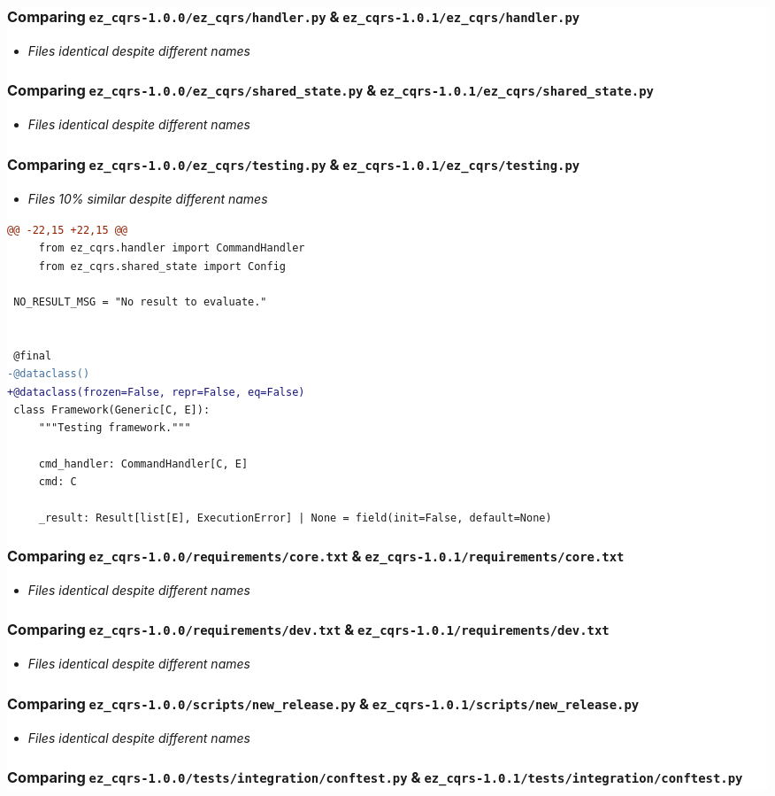 ### Comparing `ez_cqrs-1.0.0/ez_cqrs/handler.py` & `ez_cqrs-1.0.1/ez_cqrs/handler.py`

 * *Files identical despite different names*

### Comparing `ez_cqrs-1.0.0/ez_cqrs/shared_state.py` & `ez_cqrs-1.0.1/ez_cqrs/shared_state.py`

 * *Files identical despite different names*

### Comparing `ez_cqrs-1.0.0/ez_cqrs/testing.py` & `ez_cqrs-1.0.1/ez_cqrs/testing.py`

 * *Files 10% similar despite different names*

```diff
@@ -22,15 +22,15 @@
     from ez_cqrs.handler import CommandHandler
     from ez_cqrs.shared_state import Config
 
 NO_RESULT_MSG = "No result to evaluate."
 
 
 @final
-@dataclass()
+@dataclass(frozen=False, repr=False, eq=False)
 class Framework(Generic[C, E]):
     """Testing framework."""
 
     cmd_handler: CommandHandler[C, E]
     cmd: C
 
     _result: Result[list[E], ExecutionError] | None = field(init=False, default=None)
```

### Comparing `ez_cqrs-1.0.0/requirements/core.txt` & `ez_cqrs-1.0.1/requirements/core.txt`

 * *Files identical despite different names*

### Comparing `ez_cqrs-1.0.0/requirements/dev.txt` & `ez_cqrs-1.0.1/requirements/dev.txt`

 * *Files identical despite different names*

### Comparing `ez_cqrs-1.0.0/scripts/new_release.py` & `ez_cqrs-1.0.1/scripts/new_release.py`

 * *Files identical despite different names*

### Comparing `ez_cqrs-1.0.0/tests/integration/conftest.py` & `ez_cqrs-1.0.1/tests/integration/conftest.py`
